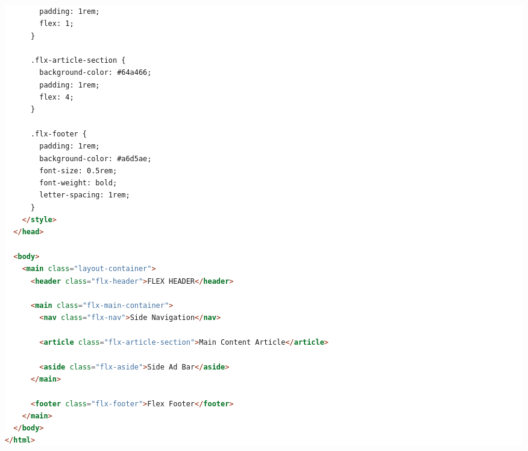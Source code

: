 ```html
        padding: 1rem;
        flex: 1;
      }

      .flx-article-section {
        background-color: #64a466;
        padding: 1rem;
        flex: 4;
      }

      .flx-footer {
        padding: 1rem;
        background-color: #a6d5ae;
        font-size: 0.5rem;
        font-weight: bold;
        letter-spacing: 1rem;
      }
    </style>
  </head>

  <body>
    <main class="layout-container">
      <header class="flx-header">FLEX HEADER</header>

      <main class="flx-main-container">
        <nav class="flx-nav">Side Navigation</nav>

        <article class="flx-article-section">Main Content Article</article>

        <aside class="flx-aside">Side Ad Bar</aside>
      </main>

      <footer class="flx-footer">Flex Footer</footer>
    </main>
  </body>
</html>
```

<p>
  <figure>